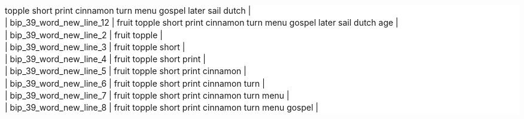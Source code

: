 topple
short
print
cinnamon
turn
menu
gospel
later
sail
dutch |  
| bip_39_word_new_line_12 | fruit
topple
short
print
cinnamon
turn
menu
gospel
later
sail
dutch
age |  
| bip_39_word_new_line_2 | fruit
topple |  
| bip_39_word_new_line_3 | fruit
topple
short |  
| bip_39_word_new_line_4 | fruit
topple
short
print |  
| bip_39_word_new_line_5 | fruit
topple
short
print
cinnamon |  
| bip_39_word_new_line_6 | fruit
topple
short
print
cinnamon
turn |  
| bip_39_word_new_line_7 | fruit
topple
short
print
cinnamon
turn
menu |  
| bip_39_word_new_line_8 | fruit
topple
short
print
cinnamon
turn
menu
gospel |  